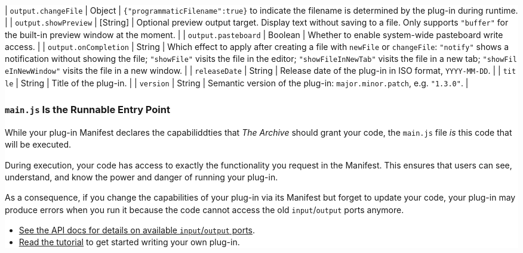 | `output.changeFile`   | Object           | `{"programmaticFilename":true}` to indicate the filename is determined by the plug-in during runtime.                                                                                                                                                                                         |
| `output.showPreview`  | [String]         | Optional preview output target. Display text without saving to a file. Only supports `"buffer"` for the built-in preview window at the moment.                                                                                                                                                |
| `output.pasteboard`   | Boolean          | Whether to enable system-wide pasteboard write access.                                                                                                                                                                                                                                        |
| `output.onCompletion` | String           | Which effect to apply after creating a file with `newFile` or `changeFile`: `"notify"` shows a notification without showing the file; `"showFile"` visits the file in the editor; `"showFileInNewTab"` visits the file in a new tab; `"showFileInNewWindow"` visits the file in a new window. |
| `releaseDate`         | String           | Release date of the plug-in in ISO format, `YYYY-MM-DD`.                                                                                                                                                                                                                                      |
| `title`               | String           | Title of the plug-in.                                                                                                                                                                                                                                                                         |
| `version`             | String           | Semantic version of the plug-in: `major.minor.patch`, e.g. `"1.3.0"`.                                                                                                                                                                                                                         |


### `main.js` Is the Runnable Entry Point

While your plug-in Manifest declares the capabiliddties that _The Archive_ should grant your code, the `main.js` file _is_ this code that will be executed. 

During execution, your code has access to exactly the functionality you request in the Manifest. This ensures that users can see, understand, and know the power and danger of running your plug-in. 

As a consequence, if you change the capabilities of your plug-in via its Manifest but forget to update your code, your plug-in may produce errors when you run it because the code cannot access the old `input`/`output` ports anymore.

- [See the API docs for details on available `input`/`output` ports](/the-archive/plug-ins/help/api/).
- [Read the tutorial](/the-archive/plug-ins/help/tutorial/) to get started writing your own plug-in.

